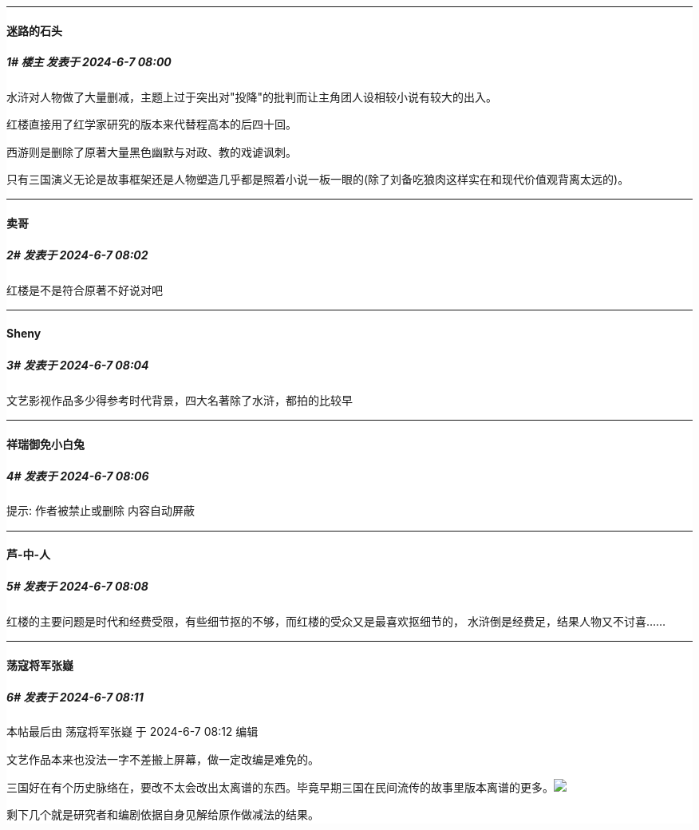 ﻿
*****

####  迷路的石头  
##### 1#       楼主       发表于 2024-6-7 08:00

水浒对人物做了大量删减，主题上过于突出对"投降"的批判而让主角团人设相较小说有较大的出入。

红楼直接用了红学家研究的版本来代替程高本的后四十回。

西游则是删除了原著大量黑色幽默与对政、教的戏谑讽刺。

只有三国演义无论是故事框架还是人物塑造几乎都是照着小说一板一眼的(除了刘备吃狼肉这样实在和现代价值观背离太远的)。

*****

####  卖哥  
##### 2#       发表于 2024-6-7 08:02

红楼是不是符合原著不好说对吧

*****

####  Sheny  
##### 3#       发表于 2024-6-7 08:04

文艺影视作品多少得参考时代背景，四大名著除了水浒，都拍的比较早

*****

####  祥瑞御免小白兔  
##### 4#       发表于 2024-6-7 08:06

提示: 作者被禁止或删除 内容自动屏蔽

*****

####  芦-中-人  
##### 5#       发表于 2024-6-7 08:08

红楼的主要问题是时代和经费受限，有些细节抠的不够，而红楼的受众又是最喜欢抠细节的，
水浒倒是经费足，结果人物又不讨喜……

*****

####  荡寇将军张嶷  
##### 6#       发表于 2024-6-7 08:11

 本帖最后由 荡寇将军张嶷 于 2024-6-7 08:12 编辑 

文艺作品本来也没法一字不差搬上屏幕，做一定改编是难免的。

三国好在有个历史脉络在，要改不太会改出太离谱的东西。毕竟早期三国在民间流传的故事里版本离谱的更多。<img src="https://static.saraba1st.com/image/smiley/face2017/067.png" referrerpolicy="no-referrer">

剩下几个就是研究者和编剧依据自身见解给原作做减法的结果。
